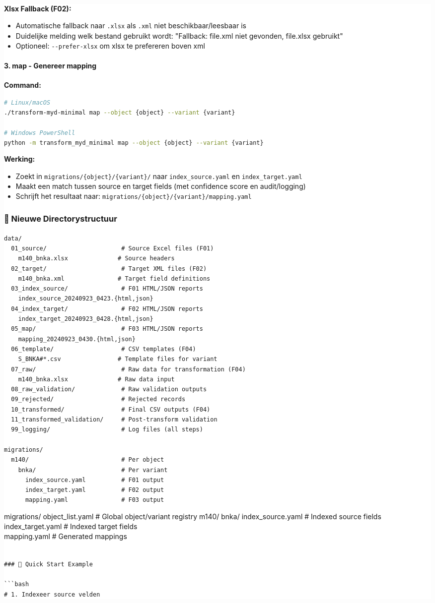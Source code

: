 **Xlsx Fallback (F02):**
- Automatische fallback naar `.xlsx` als `.xml` niet beschikbaar/leesbaar is
- Duidelijke melding welk bestand gebruikt wordt: "Fallback: file.xml niet gevonden, file.xlsx gebruikt"
- Optioneel: `--prefer-xlsx` om xlsx te prefereren boven xml

#### 3. map - Genereer mapping

**Command:**  
```bash
# Linux/macOS
./transform-myd-minimal map --object {object} --variant {variant}

# Windows PowerShell
python -m transform_myd_minimal map --object {object} --variant {variant}
```

**Werking:**  
- Zoekt in `migrations/{object}/{variant}/` naar `index_source.yaml` en `index_target.yaml`
- Maakt een match tussen source en target fields (met confidence score en audit/logging)
- Schrijft het resultaat naar: `migrations/{object}/{variant}/mapping.yaml`

### 📁 Nieuwe Directorystructuur

```
data/
  01_source/                     # Source Excel files (F01)
    m140_bnka.xlsx              # Source headers 
  02_target/                     # Target XML files (F02)
    m140_bnka.xml               # Target field definitions
  03_index_source/               # F01 HTML/JSON reports
    index_source_20240923_0423.{html,json}
  04_index_target/               # F02 HTML/JSON reports  
    index_target_20240923_0428.{html,json}
  05_map/                        # F03 HTML/JSON reports
    mapping_20240923_0430.{html,json}
  06_template/                   # CSV templates (F04)
    S_BNKA#*.csv                # Template files for variant
  07_raw/                        # Raw data for transformation (F04)
    m140_bnka.xlsx              # Raw data input
  08_raw_validation/             # Raw validation outputs
  09_rejected/                   # Rejected records
  10_transformed/                # Final CSV outputs (F04)
  11_transformed_validation/     # Post-transform validation
  99_logging/                    # Log files (all steps)

migrations/
  m140/                          # Per object
    bnka/                        # Per variant 
      index_source.yaml          # F01 output
      index_target.yaml          # F02 output  
      mapping.yaml               # F03 output
```
migrations/
  object_list.yaml               # Global object/variant registry
  m140/
    bnka/
      index_source.yaml          # Indexed source fields
      index_target.yaml          # Indexed target fields  
      mapping.yaml               # Generated mappings
```

### 🚀 Quick Start Example

```bash
# 1. Indexeer source velden
```